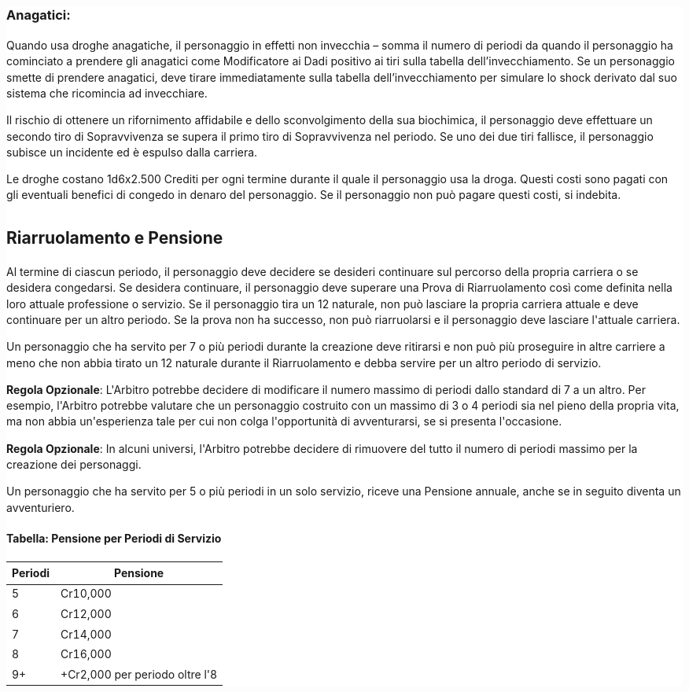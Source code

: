 ### Anagatici:

Quando usa droghe anagatiche, il personaggio in effetti non invecchia – somma il numero di periodi da quando il personaggio ha cominciato a prendere gli anagatici come Modificatore ai Dadi positivo ai tiri sulla tabella dell’invecchiamento.
Se un personaggio smette di prendere anagatici, deve tirare immediatamente sulla tabella dell’invecchiamento per simulare lo shock derivato dal suo sistema che ricomincia ad invecchiare.

Il rischio di ottenere un rifornimento affidabile e dello sconvolgimento della sua biochimica, il personaggio deve effettuare un secondo tiro di Sopravvivenza se supera il primo tiro di Sopravvivenza nel periodo. Se uno dei due tiri fallisce, il personaggio subisce un incidente ed è espulso dalla carriera.

Le droghe costano 1d6x2.500 Crediti per ogni termine durante il quale il personaggio usa la droga. Questi costi sono pagati con gli eventuali benefici di congedo in denaro del personaggio. Se il personaggio non può pagare questi costi, si indebita.

## Riarruolamento e Pensione

Al termine di ciascun periodo, il personaggio deve decidere se desideri continuare sul percorso della propria carriera o se desidera congedarsi. Se desidera continuare, il personaggio deve superare una Prova di Riarruolamento così come definita nella loro attuale professione o servizio. Se il personaggio tira un 12 naturale, non può lasciare la propria carriera attuale e deve continuare per un altro periodo. Se la prova non ha successo, non può riarruolarsi  e il personaggio deve lasciare l'attuale carriera.

Un personaggio che ha servito per 7 o più periodi durante la creazione deve ritirarsi e non può più proseguire in altre carriere a meno che non abbia tirato un 12 naturale durante il Riarruolamento e debba servire per un altro periodo di servizio.

**Regola Opzionale**: L'Arbitro potrebbe decidere di modificare il numero massimo di periodi dallo standard di 7 a un altro. Per esempio, l'Arbitro potrebbe valutare che un personaggio costruito con un massimo di 3 o 4 periodi sia nel pieno della propria vita, ma non abbia un'esperienza tale per cui non colga l'opportunità di avventurarsi, se si presenta l'occasione.

**Regola Opzionale**: In alcuni universi, l'Arbitro potrebbe decidere di rimuovere del tutto il numero di periodi massimo per la creazione dei personaggi.

Un personaggio che ha servito per 5 o più periodi in un solo servizio, riceve una Pensione annuale, anche se in seguito diventa un avventuriero.

#### Tabella: Pensione per Periodi di Servizio

| Periodi | Pensione                       |
| ------- | ------------------------------ |
| 5       | Cr10,000                       |
| 6       | Cr12,000                       |
| 7       | Cr14,000                       |
| 8       | Cr16,000                       |
| 9+      | +Cr2,000 per periodo oltre l'8 |
